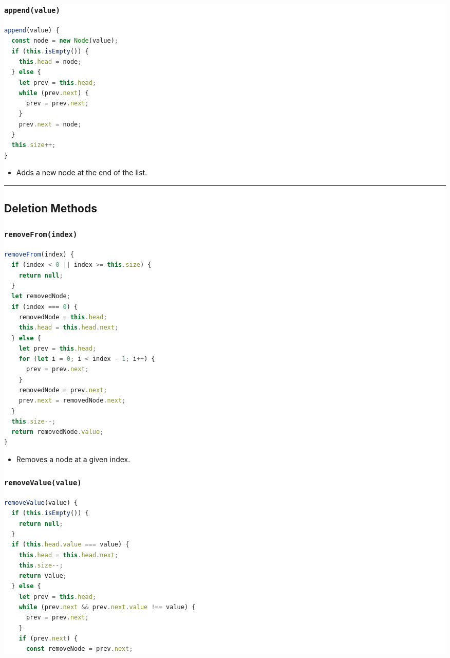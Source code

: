 ### `append(value)`
```js
append(value) {
  const node = new Node(value);
  if (this.isEmpty()) {
    this.head = node;
  } else {
    let prev = this.head;
    while (prev.next) {
      prev = prev.next;
    }
    prev.next = node;
  }
  this.size++;
}
```
- Adds a new node at the end of the list.

---

## Deletion Methods
### `removeFrom(index)`
```js
removeFrom(index) {
  if (index < 0 || index >= this.size) {
    return null;
  }
  let removedNode;
  if (index === 0) {
    removedNode = this.head;
    this.head = this.head.next;
  } else {
    let prev = this.head;
    for (let i = 0; i < index - 1; i++) {
      prev = prev.next;
    }
    removedNode = prev.next;
    prev.next = removedNode.next;
  }
  this.size--;
  return removedNode.value;
}
```
- Removes a node at a given index.

### `removeValue(value)`
```js
removeValue(value) {
  if (this.isEmpty()) {
    return null;
  }
  if (this.head.value === value) {
    this.head = this.head.next;
    this.size--;
    return value;
  } else {
    let prev = this.head;
    while (prev.next && prev.next.value !== value) {
      prev = prev.next;
    }
    if (prev.next) {
      const removeNode = prev.next;
```